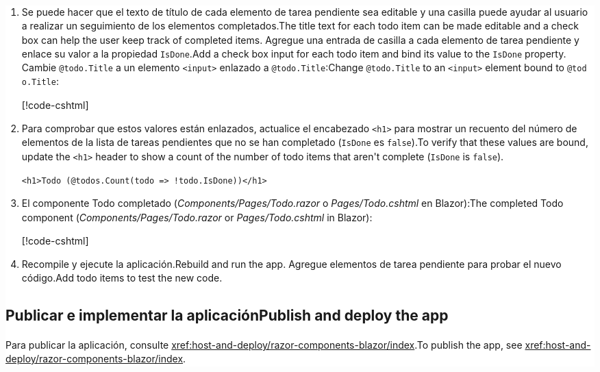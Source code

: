 1. <span data-ttu-id="43eb1-206">Se puede hacer que el texto de título de cada elemento de tarea pendiente sea editable y una casilla puede ayudar al usuario a realizar un seguimiento de los elementos completados.</span><span class="sxs-lookup"><span data-stu-id="43eb1-206">The title text for each todo item can be made editable and a check box can help the user keep track of completed items.</span></span> <span data-ttu-id="43eb1-207">Agregue una entrada de casilla a cada elemento de tarea pendiente y enlace su valor a la propiedad `IsDone`.</span><span class="sxs-lookup"><span data-stu-id="43eb1-207">Add a check box input for each todo item and bind its value to the `IsDone` property.</span></span> <span data-ttu-id="43eb1-208">Cambie `@todo.Title` a un elemento `<input>` enlazado a `@todo.Title`:</span><span class="sxs-lookup"><span data-stu-id="43eb1-208">Change `@todo.Title` to an `<input>` element bound to `@todo.Title`:</span></span>

   [!code-cshtml[](build-your-first-razor-components-app/samples_snapshot/3.x/ToDo9.razor?highlight=5-6)]

1. <span data-ttu-id="43eb1-209">Para comprobar que estos valores están enlazados, actualice el encabezado `<h1>` para mostrar un recuento del número de elementos de la lista de tareas pendientes que no se han completado (`IsDone` es `false`).</span><span class="sxs-lookup"><span data-stu-id="43eb1-209">To verify that these values are bound, update the `<h1>` header to show a count of the number of todo items that aren't complete (`IsDone` is `false`).</span></span>

   ```cshtml
   <h1>Todo (@todos.Count(todo => !todo.IsDone))</h1>
   ```

1. <span data-ttu-id="43eb1-210">El componente Todo completado (*Components/Pages/Todo.razor* o *Pages/Todo.cshtml* en Blazor):</span><span class="sxs-lookup"><span data-stu-id="43eb1-210">The completed Todo component (*Components/Pages/Todo.razor* or *Pages/Todo.cshtml* in Blazor):</span></span>

   [!code-cshtml[](build-your-first-razor-components-app/samples/3.x/RazorComponents/Components/Pages/Todo.razor)]

1. <span data-ttu-id="43eb1-211">Recompile y ejecute la aplicación.</span><span class="sxs-lookup"><span data-stu-id="43eb1-211">Rebuild and run the app.</span></span> <span data-ttu-id="43eb1-212">Agregue elementos de tarea pendiente para probar el nuevo código.</span><span class="sxs-lookup"><span data-stu-id="43eb1-212">Add todo items to test the new code.</span></span>

## <a name="publish-and-deploy-the-app"></a><span data-ttu-id="43eb1-213">Publicar e implementar la aplicación</span><span class="sxs-lookup"><span data-stu-id="43eb1-213">Publish and deploy the app</span></span>

<span data-ttu-id="43eb1-214">Para publicar la aplicación, consulte <xref:host-and-deploy/razor-components-blazor/index>.</span><span class="sxs-lookup"><span data-stu-id="43eb1-214">To publish the app, see <xref:host-and-deploy/razor-components-blazor/index>.</span></span>
